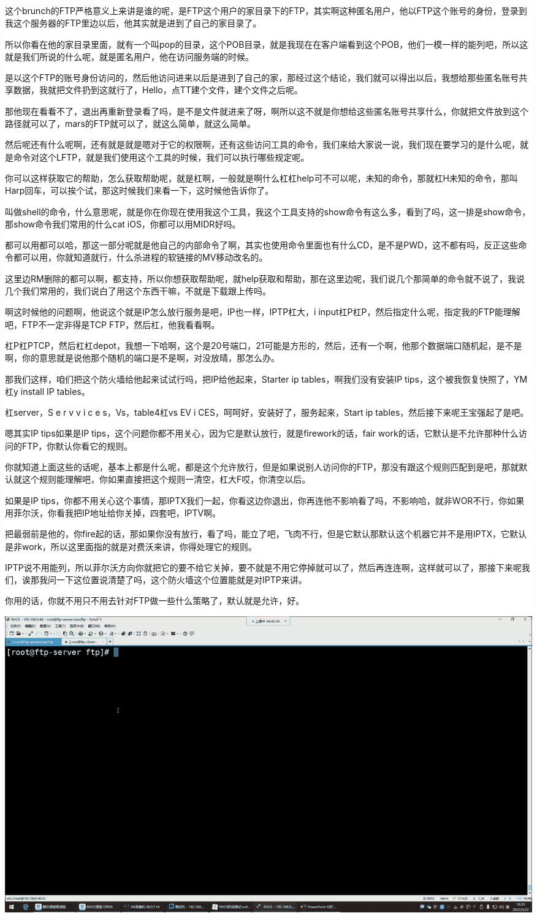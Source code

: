 这个brunch的FTP严格意义上来讲是谁的呢，是FTP这个用户的家目录下的FTP，其实啊这种匿名用户，他以FTP这个账号的身份，登录到我这个服务器的FTP里边以后，他其实就是进到了自己的家目录了。

所以你看在他的家目录里面，就有一个叫pop的目录，这个POB目录，就是我现在在客户端看到这个POB，他们一模一样的能列吧，所以这就是我们所说的什么呢，就是匿名用户，他在访问服务端的时候。

是以这个FTP的账号身份访问的，然后他访问进来以后是进到了自己的家，那经过这个结论，我们就可以得出以后，我想给那些匿名账号共享数据，我就把文件扔到这就行了，Hello，点TT建个文件，建个文件之后呢。

那他现在看看不了，退出再重新登录看了吗，是不是文件就进来了呀，啊所以这不就是你想给这些匿名账号共享什么，你就把文件放到这个路径就可以了，mars的FTP就可以了，就这么简单，就这么简单。

然后呢还有什么呢啊，还有就是就是嗯对于它的权限啊，还有这些访问工具的命令，我们来给大家说一说，我们现在要学习的是什么呢，就是命令对这个LFTP，就是我们使用这个工具的时候，我们可以执行哪些规定呢。

你可以这样获取它的帮助，怎么获取帮助呢，就是杠啊，一般就是啊什么杠杠help可不可以呢，未知的命令，那就杠H未知的命令，那叫Harp回车，可以挨个试，那这时候我们来看一下，这时候他告诉你了。

叫做shell的命令，什么意思呢，就是你在你现在使用我这个工具，我这个工具支持的show命令有这么多，看到了吗，这一排是show命令，那show命令我们常用的什么cat iOS，你都可以用MIDR好吗。

都可以用都可以哈，那这一部分呢就是他自己的内部命令了啊，其实也使用命令里面也有什么CD，是不是PWD，这不都有吗，反正这些命令都可以用，你就知道就行，什么杀进程的软链接的MV移动改名的。

这里边RM删除的都可以啊，都支持，所以你想获取帮助呢，就help获取和帮助，那在这里边呢，我们说几个那简单的命令就不说了，我说几个我们常用的，我们说白了用这个东西干嘛，不就是下载跟上传吗。

啊这时候他的问题啊，他说这个就是IP怎么放行服务是吧，IP也一样，IPTP杠大，i input杠P杠P，然后指定什么呢，指定我的FTP能理解吧，FTP不一定非得是TCP FTP，然后杠，他我看看啊。

杠P杠PTCP，然后杠杠depot，我想一下哈啊，这个是20号端口，21可能是方形的，然后，还有一个啊，他那个数据端口随机起，是不是啊，你的意思就是说他那个随机的端口是不是啊，对没放晴，那怎么办。

那我们这样，咱们把这个防火墙给他起来试试行吗，把IP给他起来，Starter ip tables，啊我们没有安装IP tips，这个被我恢复快照了，YM杠y install IP tables。

杠server，S e r v v i c e s，Vs，table4杠vs EV i CES，呵呵好，安装好了，服务起来，Start ip tables，然后接下来呢王宝强起了是吧。

嗯其实IP tips如果是IP tips，这个问题你都不用关心，因为它是默认放行，就是firework的话，fair work的话，它默认是不允许那种什么访问的FTP，你默认你看它的规则。

你就知道上面这些的话呢，基本上都是什么呢，都是这个允许放行，但是如果说别人访问你的FTP，那没有跟这个规则匹配到是吧，那就默认就这个规则能理解吧，你如果直接把这个规则一清空，杠大F哎，你清空以后。

如果是IP tips，你都不用关心这个事情，那IPTX我们一起，你看这边你退出，你再连他不影响看了吗，不影响哈，就非WOR不行，你如果用菲尔沃，你看我把IP地址给你关掉，四套吧，IPTV啊。

把最弱前是他的，你fire起的话，那如果你没有放行，看了吗，能立了吧，飞肉不行，但是它默认那默认这个机器它并不是用IPTX，它默认是非work，所以这里面指的就是对费沃来讲，你得处理它的规则。

IPTP说不用能列，所以菲尔沃方向你就把它的要不给它关掉，要不就是不用它停掉就可以了，然后再连连啊，这样就可以了，那接下来呢我们，诶那我问一下这位置说清楚了吗，这个防火墙这个位置能就是对IPTP来讲。

你用的话，你就不用只不用去针对FTP做一些什么策略了，默认就是允许，好。

![](img/71690302f0288fccb8336e6dd04f3de6_93.png)
